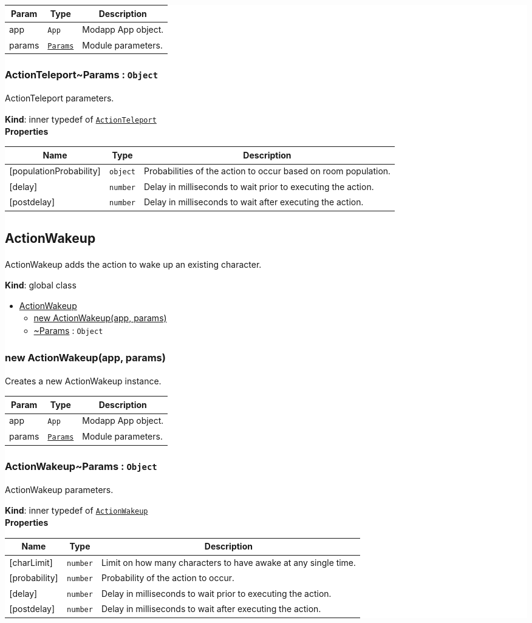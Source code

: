 
| Param | Type | Description |
| --- | --- | --- |
| app | <code>App</code> | Modapp App object. |
| params | [<code>Params</code>](#ActionTeleport..Params) | Module parameters. |

<a name="ActionTeleport..Params"></a>

### ActionTeleport~Params : <code>Object</code>
ActionTeleport parameters.

**Kind**: inner typedef of [<code>ActionTeleport</code>](#ActionTeleport)  
**Properties**

| Name | Type | Description |
| --- | --- | --- |
| [populationProbability] | <code>object</code> | Probabilities of the action to occur based on room population. |
| [delay] | <code>number</code> | Delay in milliseconds to wait prior to executing the action. |
| [postdelay] | <code>number</code> | Delay in milliseconds to wait after executing the action. |

<a name="ActionWakeup"></a>

## ActionWakeup
ActionWakeup adds the action to wake up an existing character.

**Kind**: global class  

* [ActionWakeup](#ActionWakeup)
    * [new ActionWakeup(app, params)](#new_ActionWakeup_new)
    * [~Params](#ActionWakeup..Params) : <code>Object</code>

<a name="new_ActionWakeup_new"></a>

### new ActionWakeup(app, params)
Creates a new ActionWakeup instance.


| Param | Type | Description |
| --- | --- | --- |
| app | <code>App</code> | Modapp App object. |
| params | [<code>Params</code>](#ActionWakeup..Params) | Module parameters. |

<a name="ActionWakeup..Params"></a>

### ActionWakeup~Params : <code>Object</code>
ActionWakeup parameters.

**Kind**: inner typedef of [<code>ActionWakeup</code>](#ActionWakeup)  
**Properties**

| Name | Type | Description |
| --- | --- | --- |
| [charLimit] | <code>number</code> | Limit on how many characters to have awake at any single time. |
| [probability] | <code>number</code> | Probability of the action to occur. |
| [delay] | <code>number</code> | Delay in milliseconds to wait prior to executing the action. |
| [postdelay] | <code>number</code> | Delay in milliseconds to wait after executing the action. |
